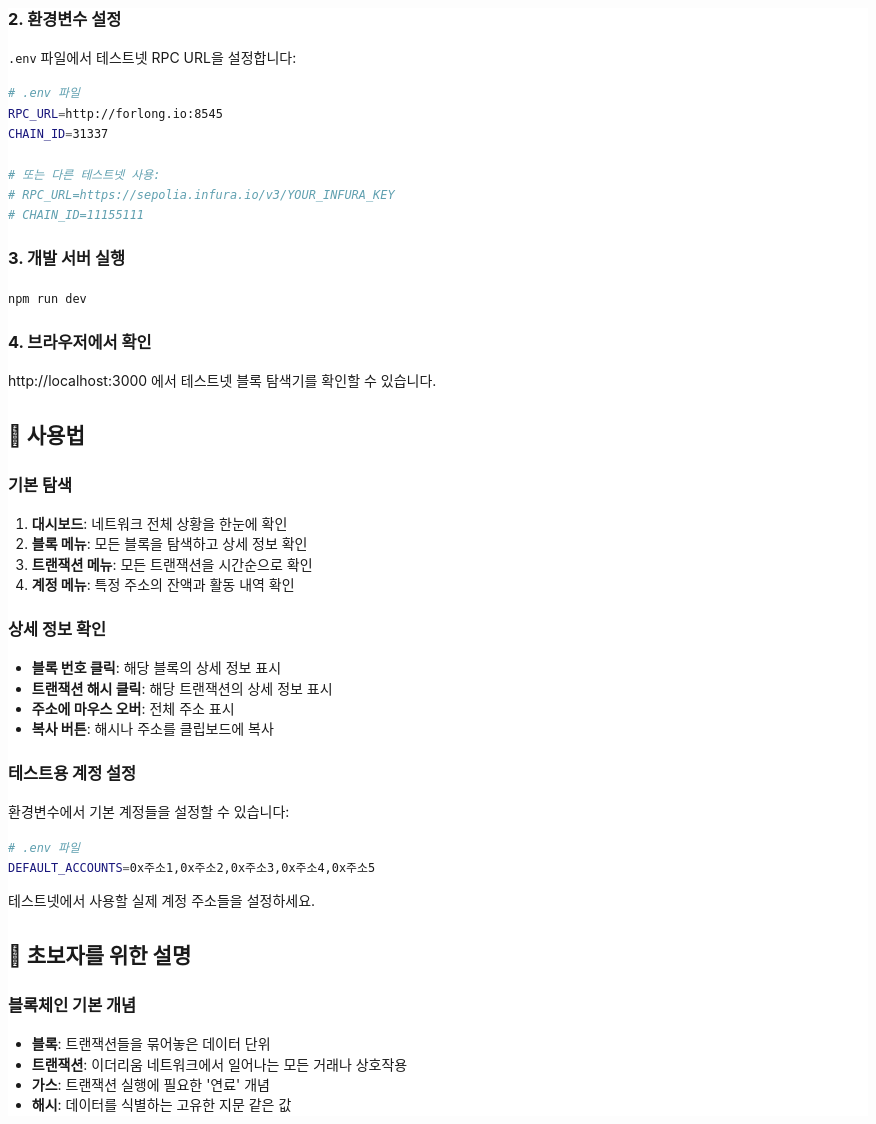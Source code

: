### 2. 환경변수 설정
`.env` 파일에서 테스트넷 RPC URL을 설정합니다:

```bash
# .env 파일
RPC_URL=http://forlong.io:8545
CHAIN_ID=31337

# 또는 다른 테스트넷 사용:
# RPC_URL=https://sepolia.infura.io/v3/YOUR_INFURA_KEY
# CHAIN_ID=11155111
```

### 3. 개발 서버 실행
```bash
npm run dev
```

### 4. 브라우저에서 확인
http://localhost:3000 에서 테스트넷 블록 탐색기를 확인할 수 있습니다.

## 📖 사용법

### 기본 탐색
1. **대시보드**: 네트워크 전체 상황을 한눈에 확인
2. **블록 메뉴**: 모든 블록을 탐색하고 상세 정보 확인
3. **트랜잭션 메뉴**: 모든 트랜잭션을 시간순으로 확인
4. **계정 메뉴**: 특정 주소의 잔액과 활동 내역 확인

### 상세 정보 확인
- **블록 번호 클릭**: 해당 블록의 상세 정보 표시
- **트랜잭션 해시 클릭**: 해당 트랜잭션의 상세 정보 표시
- **주소에 마우스 오버**: 전체 주소 표시
- **복사 버튼**: 해시나 주소를 클립보드에 복사

### 테스트용 계정 설정
환경변수에서 기본 계정들을 설정할 수 있습니다:

```bash
# .env 파일
DEFAULT_ACCOUNTS=0x주소1,0x주소2,0x주소3,0x주소4,0x주소5
```

테스트넷에서 사용할 실제 계정 주소들을 설정하세요.

## 🎯 초보자를 위한 설명

### 블록체인 기본 개념
- **블록**: 트랜잭션들을 묶어놓은 데이터 단위
- **트랜잭션**: 이더리움 네트워크에서 일어나는 모든 거래나 상호작용
- **가스**: 트랜잭션 실행에 필요한 '연료' 개념
- **해시**: 데이터를 식별하는 고유한 지문 같은 값
